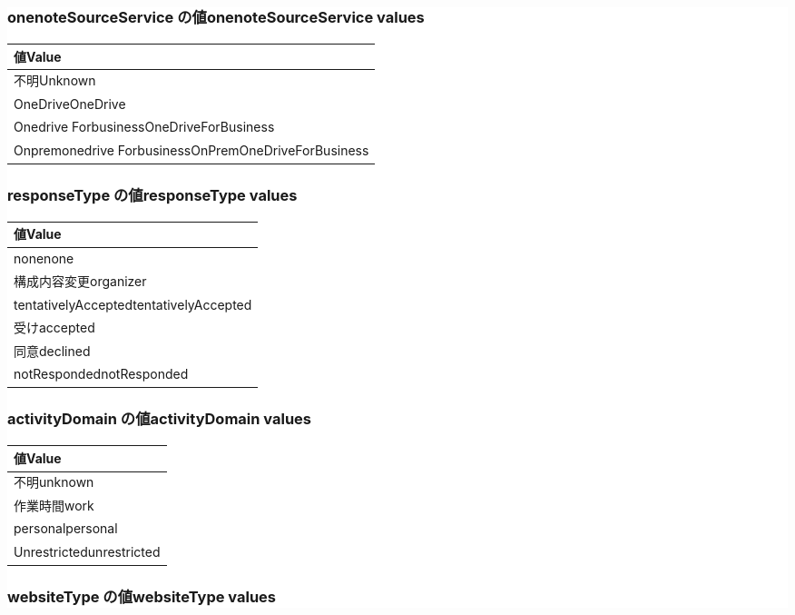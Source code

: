 ### <a name="onenotesourceservice-values"></a><span data-ttu-id="48bff-377">onenoteSourceService の値</span><span class="sxs-lookup"><span data-stu-id="48bff-377">onenoteSourceService values</span></span>
| <span data-ttu-id="48bff-378">値</span><span class="sxs-lookup"><span data-stu-id="48bff-378">Value</span></span>
|:---------------------
| <span data-ttu-id="48bff-379">不明</span><span class="sxs-lookup"><span data-stu-id="48bff-379">Unknown</span></span>
| <span data-ttu-id="48bff-380">OneDrive</span><span class="sxs-lookup"><span data-stu-id="48bff-380">OneDrive</span></span>
| <span data-ttu-id="48bff-381">Onedrive Forbusiness</span><span class="sxs-lookup"><span data-stu-id="48bff-381">OneDriveForBusiness</span></span>
| <span data-ttu-id="48bff-382">Onpremonedrive Forbusiness</span><span class="sxs-lookup"><span data-stu-id="48bff-382">OnPremOneDriveForBusiness</span></span>


### <a name="responsetype-values"></a><span data-ttu-id="48bff-383">responseType の値</span><span class="sxs-lookup"><span data-stu-id="48bff-383">responseType values</span></span>

| <span data-ttu-id="48bff-384">値</span><span class="sxs-lookup"><span data-stu-id="48bff-384">Value</span></span>
|:-------------------------
| <span data-ttu-id="48bff-385">none</span><span class="sxs-lookup"><span data-stu-id="48bff-385">none</span></span>
| <span data-ttu-id="48bff-386">構成内容変更</span><span class="sxs-lookup"><span data-stu-id="48bff-386">organizer</span></span>
| <span data-ttu-id="48bff-387">tentativelyAccepted</span><span class="sxs-lookup"><span data-stu-id="48bff-387">tentativelyAccepted</span></span>
| <span data-ttu-id="48bff-388">受け</span><span class="sxs-lookup"><span data-stu-id="48bff-388">accepted</span></span>
| <span data-ttu-id="48bff-389">同意</span><span class="sxs-lookup"><span data-stu-id="48bff-389">declined</span></span>
| <span data-ttu-id="48bff-390">notResponded</span><span class="sxs-lookup"><span data-stu-id="48bff-390">notResponded</span></span>


### <a name="activitydomain-values"></a><span data-ttu-id="48bff-391">activityDomain の値</span><span class="sxs-lookup"><span data-stu-id="48bff-391">activityDomain values</span></span>

| <span data-ttu-id="48bff-392">値</span><span class="sxs-lookup"><span data-stu-id="48bff-392">Value</span></span>
|:-------------------------
| <span data-ttu-id="48bff-393">不明</span><span class="sxs-lookup"><span data-stu-id="48bff-393">unknown</span></span>
| <span data-ttu-id="48bff-394">作業時間</span><span class="sxs-lookup"><span data-stu-id="48bff-394">work</span></span>
| <span data-ttu-id="48bff-395">personal</span><span class="sxs-lookup"><span data-stu-id="48bff-395">personal</span></span>
| <span data-ttu-id="48bff-396">Unrestricted</span><span class="sxs-lookup"><span data-stu-id="48bff-396">unrestricted</span></span>


### <a name="websitetype-values"></a><span data-ttu-id="48bff-397">websiteType の値</span><span class="sxs-lookup"><span data-stu-id="48bff-397">websiteType values</span></span>
